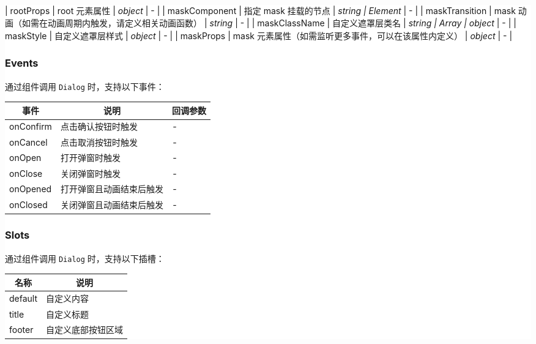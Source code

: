 | rootProps | root 元素属性 | _object_ | - |
| maskComponent | 指定 mask 挂载的节点 | _string \| Element_ | - |
| maskTransition | mask 动画（如需在动画周期内触发，请定义相关动画函数） | _string_ | - |
| maskClassName | 自定义遮罩层类名 | _string \| Array \| object_ | - |
| maskStyle | 自定义遮罩层样式 | _object_ | - |
| maskProps | mask 元素属性（如需监听更多事件，可以在该属性内定义） | _object_ | - |

### Events

通过组件调用 `Dialog` 时，支持以下事件：

| 事件      | 说明                     | 回调参数 |
| --------- | ------------------------ | -------- |
| onConfirm | 点击确认按钮时触发       | -        |
| onCancel  | 点击取消按钮时触发       | -        |
| onOpen    | 打开弹窗时触发           | -        |
| onClose   | 关闭弹窗时触发           | -        |
| onOpened  | 打开弹窗且动画结束后触发 | -        |
| onClosed  | 关闭弹窗且动画结束后触发 | -        |

### Slots

通过组件调用 `Dialog` 时，支持以下插槽：

| 名称    | 说明               |
| ------- | ------------------ |
| default | 自定义内容         |
| title   | 自定义标题         |
| footer  | 自定义底部按钮区域 |
